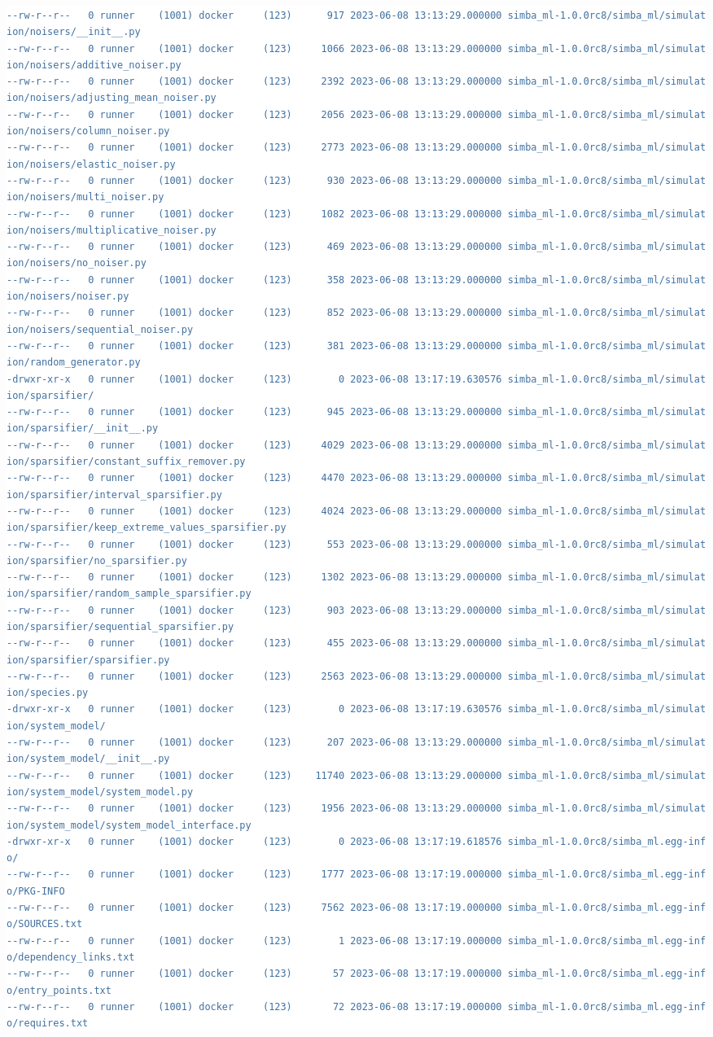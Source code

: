 ```diff
--rw-r--r--   0 runner    (1001) docker     (123)      917 2023-06-08 13:13:29.000000 simba_ml-1.0.0rc8/simba_ml/simulation/noisers/__init__.py
--rw-r--r--   0 runner    (1001) docker     (123)     1066 2023-06-08 13:13:29.000000 simba_ml-1.0.0rc8/simba_ml/simulation/noisers/additive_noiser.py
--rw-r--r--   0 runner    (1001) docker     (123)     2392 2023-06-08 13:13:29.000000 simba_ml-1.0.0rc8/simba_ml/simulation/noisers/adjusting_mean_noiser.py
--rw-r--r--   0 runner    (1001) docker     (123)     2056 2023-06-08 13:13:29.000000 simba_ml-1.0.0rc8/simba_ml/simulation/noisers/column_noiser.py
--rw-r--r--   0 runner    (1001) docker     (123)     2773 2023-06-08 13:13:29.000000 simba_ml-1.0.0rc8/simba_ml/simulation/noisers/elastic_noiser.py
--rw-r--r--   0 runner    (1001) docker     (123)      930 2023-06-08 13:13:29.000000 simba_ml-1.0.0rc8/simba_ml/simulation/noisers/multi_noiser.py
--rw-r--r--   0 runner    (1001) docker     (123)     1082 2023-06-08 13:13:29.000000 simba_ml-1.0.0rc8/simba_ml/simulation/noisers/multiplicative_noiser.py
--rw-r--r--   0 runner    (1001) docker     (123)      469 2023-06-08 13:13:29.000000 simba_ml-1.0.0rc8/simba_ml/simulation/noisers/no_noiser.py
--rw-r--r--   0 runner    (1001) docker     (123)      358 2023-06-08 13:13:29.000000 simba_ml-1.0.0rc8/simba_ml/simulation/noisers/noiser.py
--rw-r--r--   0 runner    (1001) docker     (123)      852 2023-06-08 13:13:29.000000 simba_ml-1.0.0rc8/simba_ml/simulation/noisers/sequential_noiser.py
--rw-r--r--   0 runner    (1001) docker     (123)      381 2023-06-08 13:13:29.000000 simba_ml-1.0.0rc8/simba_ml/simulation/random_generator.py
-drwxr-xr-x   0 runner    (1001) docker     (123)        0 2023-06-08 13:17:19.630576 simba_ml-1.0.0rc8/simba_ml/simulation/sparsifier/
--rw-r--r--   0 runner    (1001) docker     (123)      945 2023-06-08 13:13:29.000000 simba_ml-1.0.0rc8/simba_ml/simulation/sparsifier/__init__.py
--rw-r--r--   0 runner    (1001) docker     (123)     4029 2023-06-08 13:13:29.000000 simba_ml-1.0.0rc8/simba_ml/simulation/sparsifier/constant_suffix_remover.py
--rw-r--r--   0 runner    (1001) docker     (123)     4470 2023-06-08 13:13:29.000000 simba_ml-1.0.0rc8/simba_ml/simulation/sparsifier/interval_sparsifier.py
--rw-r--r--   0 runner    (1001) docker     (123)     4024 2023-06-08 13:13:29.000000 simba_ml-1.0.0rc8/simba_ml/simulation/sparsifier/keep_extreme_values_sparsifier.py
--rw-r--r--   0 runner    (1001) docker     (123)      553 2023-06-08 13:13:29.000000 simba_ml-1.0.0rc8/simba_ml/simulation/sparsifier/no_sparsifier.py
--rw-r--r--   0 runner    (1001) docker     (123)     1302 2023-06-08 13:13:29.000000 simba_ml-1.0.0rc8/simba_ml/simulation/sparsifier/random_sample_sparsifier.py
--rw-r--r--   0 runner    (1001) docker     (123)      903 2023-06-08 13:13:29.000000 simba_ml-1.0.0rc8/simba_ml/simulation/sparsifier/sequential_sparsifier.py
--rw-r--r--   0 runner    (1001) docker     (123)      455 2023-06-08 13:13:29.000000 simba_ml-1.0.0rc8/simba_ml/simulation/sparsifier/sparsifier.py
--rw-r--r--   0 runner    (1001) docker     (123)     2563 2023-06-08 13:13:29.000000 simba_ml-1.0.0rc8/simba_ml/simulation/species.py
-drwxr-xr-x   0 runner    (1001) docker     (123)        0 2023-06-08 13:17:19.630576 simba_ml-1.0.0rc8/simba_ml/simulation/system_model/
--rw-r--r--   0 runner    (1001) docker     (123)      207 2023-06-08 13:13:29.000000 simba_ml-1.0.0rc8/simba_ml/simulation/system_model/__init__.py
--rw-r--r--   0 runner    (1001) docker     (123)    11740 2023-06-08 13:13:29.000000 simba_ml-1.0.0rc8/simba_ml/simulation/system_model/system_model.py
--rw-r--r--   0 runner    (1001) docker     (123)     1956 2023-06-08 13:13:29.000000 simba_ml-1.0.0rc8/simba_ml/simulation/system_model/system_model_interface.py
-drwxr-xr-x   0 runner    (1001) docker     (123)        0 2023-06-08 13:17:19.618576 simba_ml-1.0.0rc8/simba_ml.egg-info/
--rw-r--r--   0 runner    (1001) docker     (123)     1777 2023-06-08 13:17:19.000000 simba_ml-1.0.0rc8/simba_ml.egg-info/PKG-INFO
--rw-r--r--   0 runner    (1001) docker     (123)     7562 2023-06-08 13:17:19.000000 simba_ml-1.0.0rc8/simba_ml.egg-info/SOURCES.txt
--rw-r--r--   0 runner    (1001) docker     (123)        1 2023-06-08 13:17:19.000000 simba_ml-1.0.0rc8/simba_ml.egg-info/dependency_links.txt
--rw-r--r--   0 runner    (1001) docker     (123)       57 2023-06-08 13:17:19.000000 simba_ml-1.0.0rc8/simba_ml.egg-info/entry_points.txt
--rw-r--r--   0 runner    (1001) docker     (123)       72 2023-06-08 13:17:19.000000 simba_ml-1.0.0rc8/simba_ml.egg-info/requires.txt
```